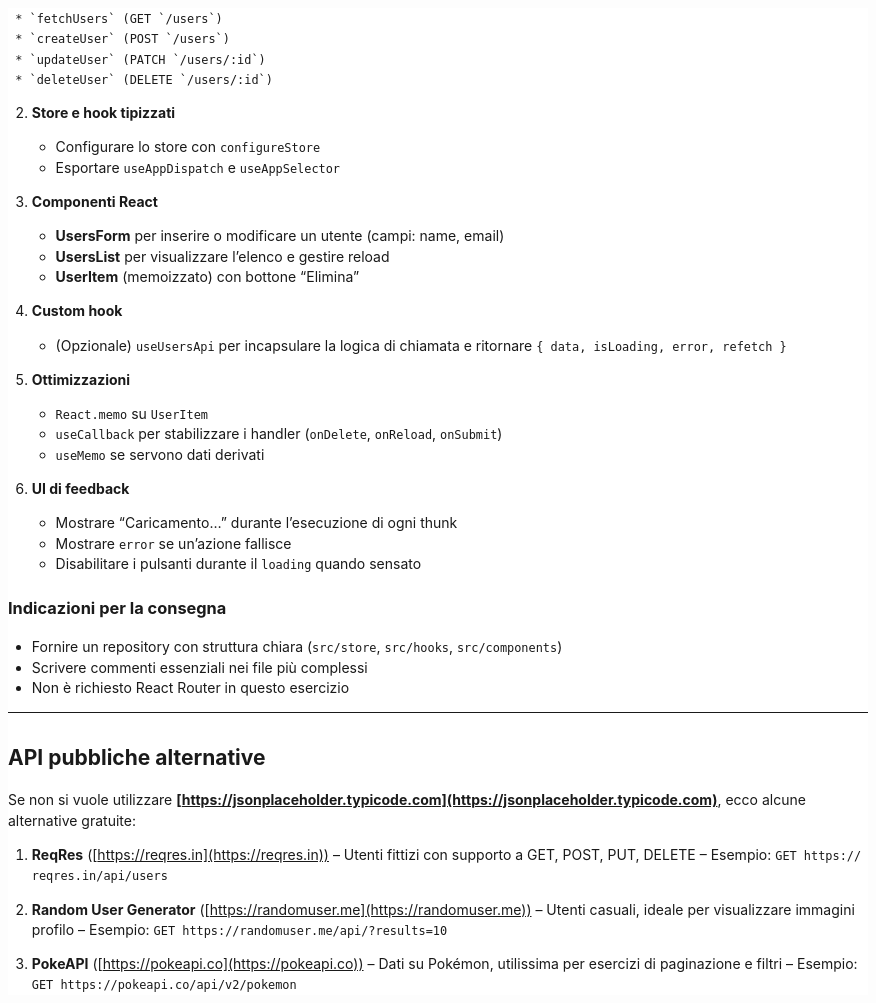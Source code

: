      * `fetchUsers` (GET `/users`)
     * `createUser` (POST `/users`)
     * `updateUser` (PATCH `/users/:id`)
     * `deleteUser` (DELETE `/users/:id`)

2. **Store e hook tipizzati**

   * Configurare lo store con `configureStore`
   * Esportare `useAppDispatch` e `useAppSelector`

3. **Componenti React**

   * **UsersForm** per inserire o modificare un utente (campi: name, email)
   * **UsersList** per visualizzare l’elenco e gestire reload
   * **UserItem** (memoizzato) con bottone “Elimina”

4. **Custom hook**

   * (Opzionale) `useUsersApi` per incapsulare la logica di chiamata e ritornare `{ data, isLoading, error, refetch }`

5. **Ottimizzazioni**

   * `React.memo` su `UserItem`
   * `useCallback` per stabilizzare i handler (`onDelete`, `onReload`, `onSubmit`)
   * `useMemo` se servono dati derivati

6. **UI di feedback**

   * Mostrare “Caricamento…” durante l’esecuzione di ogni thunk
   * Mostrare `error` se un’azione fallisce
   * Disabilitare i pulsanti durante il `loading` quando sensato

### Indicazioni per la consegna

* Fornire un repository con struttura chiara (`src/store`, `src/hooks`, `src/components`)
* Scrivere commenti essenziali nei file più complessi
* Non è richiesto React Router in questo esercizio

---

## API pubbliche alternative

Se non si vuole utilizzare **[https://jsonplaceholder.typicode.com](https://jsonplaceholder.typicode.com)**, ecco alcune alternative gratuite:

1. **ReqRes** ([https://reqres.in](https://reqres.in))
   – Utenti fittizi con supporto a GET, POST, PUT, DELETE
   – Esempio: `GET https://reqres.in/api/users`

2. **Random User Generator** ([https://randomuser.me](https://randomuser.me))
   – Utenti casuali, ideale per visualizzare immagini profilo
   – Esempio: `GET https://randomuser.me/api/?results=10`

3. **PokeAPI** ([https://pokeapi.co](https://pokeapi.co))
   – Dati su Pokémon, utilissima per esercizi di paginazione e filtri
   – Esempio: `GET https://pokeapi.co/api/v2/pokemon`
